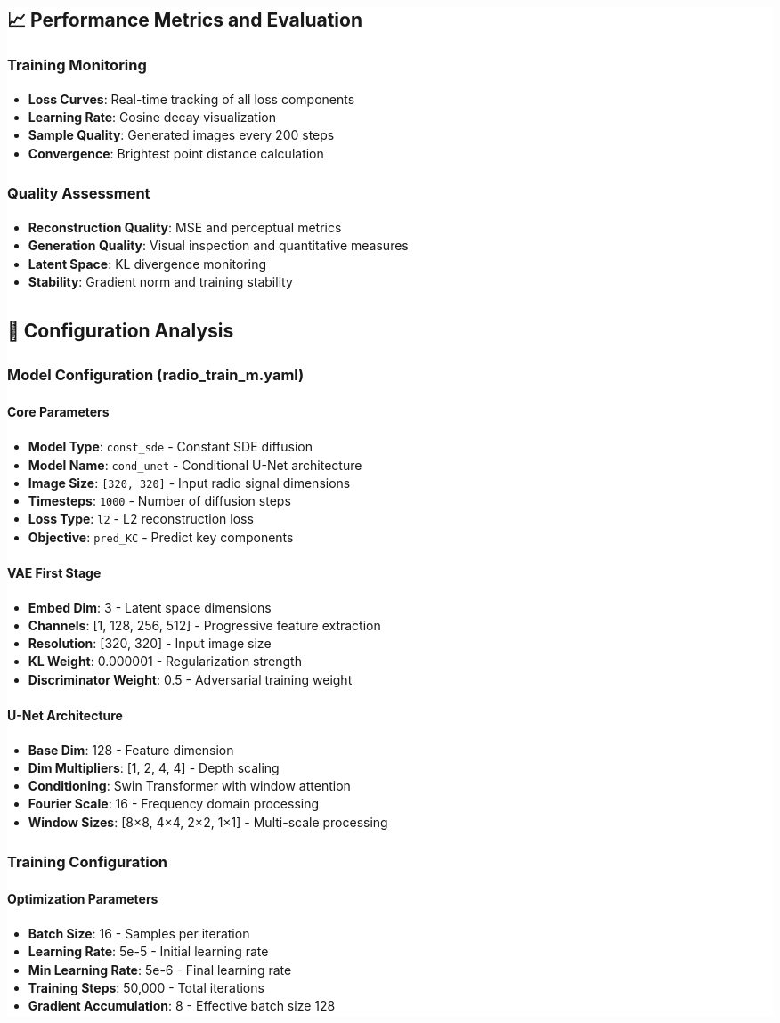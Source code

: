 ## 📈 Performance Metrics and Evaluation

### Training Monitoring
- **Loss Curves**: Real-time tracking of all loss components
- **Learning Rate**: Cosine decay visualization
- **Sample Quality**: Generated images every 200 steps
- **Convergence**: Brightest point distance calculation

### Quality Assessment
- **Reconstruction Quality**: MSE and perceptual metrics
- **Generation Quality**: Visual inspection and quantitative measures
- **Latent Space**: KL divergence monitoring
- **Stability**: Gradient norm and training stability

## 🎯 Configuration Analysis

### Model Configuration (radio_train_m.yaml)

#### Core Parameters
- **Model Type**: `const_sde` - Constant SDE diffusion
- **Model Name**: `cond_unet` - Conditional U-Net architecture
- **Image Size**: `[320, 320]` - Input radio signal dimensions
- **Timesteps**: `1000` - Number of diffusion steps
- **Loss Type**: `l2` - L2 reconstruction loss
- **Objective**: `pred_KC` - Predict key components

#### VAE First Stage
- **Embed Dim**: 3 - Latent space dimensions
- **Channels**: [1, 128, 256, 512] - Progressive feature extraction
- **Resolution**: [320, 320] - Input image size
- **KL Weight**: 0.000001 - Regularization strength
- **Discriminator Weight**: 0.5 - Adversarial training weight

#### U-Net Architecture
- **Base Dim**: 128 - Feature dimension
- **Dim Multipliers**: [1, 2, 4, 4] - Depth scaling
- **Conditioning**: Swin Transformer with window attention
- **Fourier Scale**: 16 - Frequency domain processing
- **Window Sizes**: [8×8, 4×4, 2×2, 1×1] - Multi-scale processing

### Training Configuration

#### Optimization Parameters
- **Batch Size**: 16 - Samples per iteration
- **Learning Rate**: 5e-5 - Initial learning rate
- **Min Learning Rate**: 5e-6 - Final learning rate
- **Training Steps**: 50,000 - Total iterations
- **Gradient Accumulation**: 8 - Effective batch size 128
